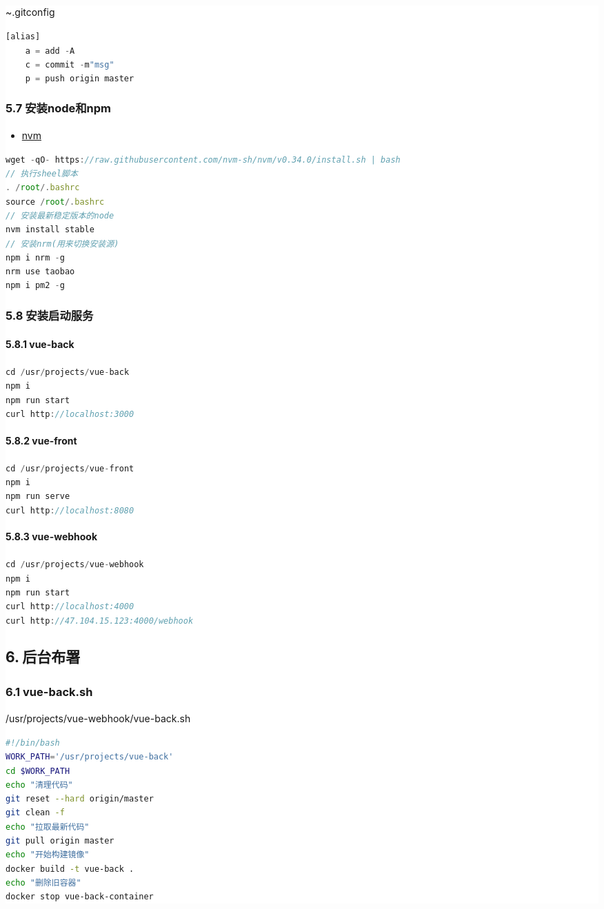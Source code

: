 ~\.gitconfig
```js
[alias]
    a = add -A
    c = commit -m"msg"
    p = push origin master
```

### 5.7 安装node和npm
- [nvm](https://github.com/nvm-sh/nvm)
```js
wget -qO- https://raw.githubusercontent.com/nvm-sh/nvm/v0.34.0/install.sh | bash
// 执行sheel脚本
. /root/.bashrc 
source /root/.bashrc
// 安装最新稳定版本的node
nvm install stable
// 安装nrm(用来切换安装源)
npm i nrm -g
nrm use taobao
npm i pm2 -g
```

### 5.8 安装启动服务
#### 5.8.1 vue-back
```js
cd /usr/projects/vue-back
npm i 
npm run start
curl http://localhost:3000
```
#### 5.8.2 vue-front
```js
cd /usr/projects/vue-front
npm i 
npm run serve
curl http://localhost:8080
```
#### 5.8.3 vue-webhook
```js
cd /usr/projects/vue-webhook
npm i
npm run start 
curl http://localhost:4000
curl http://47.104.15.123:4000/webhook
```

## 6. 后台布署
### 6.1 vue-back.sh
/usr/projects/vue-webhook/vue-back.sh
```sh
#!/bin/bash
WORK_PATH='/usr/projects/vue-back'
cd $WORK_PATH
echo "清理代码"
git reset --hard origin/master
git clean -f
echo "拉取最新代码"
git pull origin master
echo "开始构建镜像"
docker build -t vue-back .
echo "删除旧容器"
docker stop vue-back-container
```